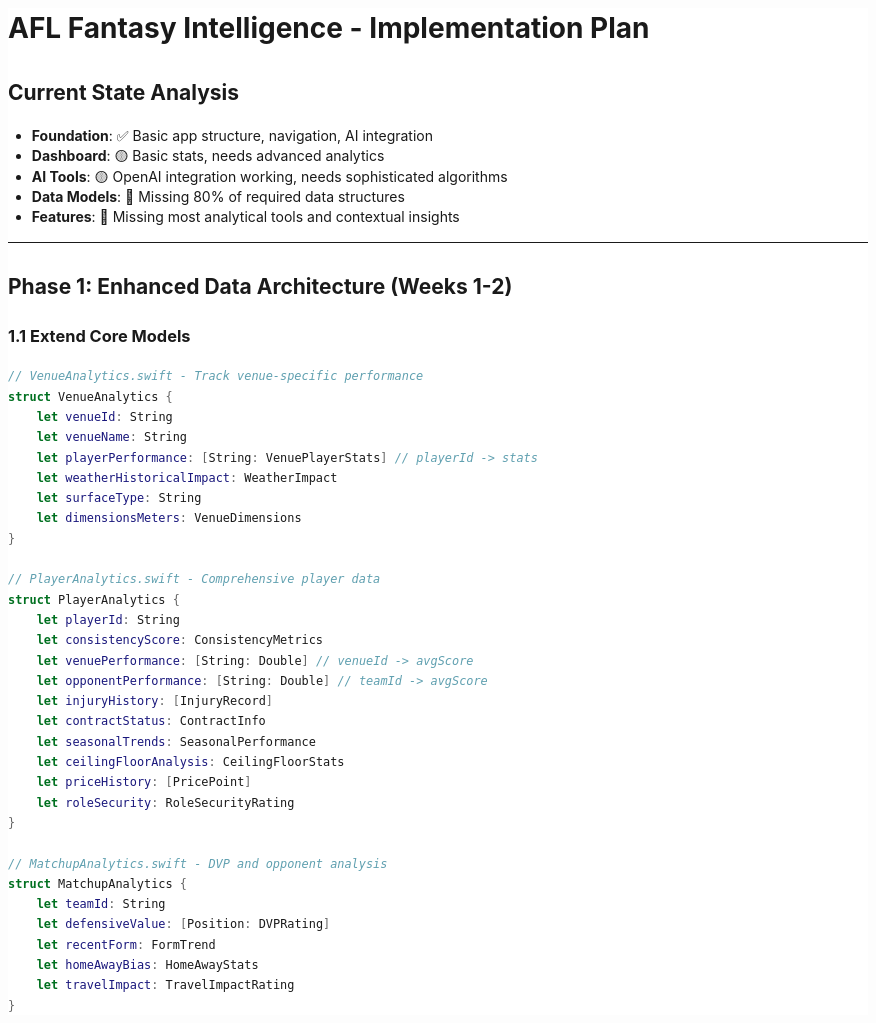 # AFL Fantasy Intelligence - Implementation Plan

## Current State Analysis
- **Foundation**: ✅ Basic app structure, navigation, AI integration
- **Dashboard**: 🟡 Basic stats, needs advanced analytics
- **AI Tools**: 🟡 OpenAI integration working, needs sophisticated algorithms  
- **Data Models**: 🔴 Missing 80% of required data structures
- **Features**: 🔴 Missing most analytical tools and contextual insights

---

## Phase 1: Enhanced Data Architecture (Weeks 1-2)

### 1.1 Extend Core Models
```swift
// VenueAnalytics.swift - Track venue-specific performance
struct VenueAnalytics {
    let venueId: String
    let venueName: String
    let playerPerformance: [String: VenuePlayerStats] // playerId -> stats
    let weatherHistoricalImpact: WeatherImpact
    let surfaceType: String
    let dimensionsMeters: VenueDimensions
}

// PlayerAnalytics.swift - Comprehensive player data
struct PlayerAnalytics {
    let playerId: String
    let consistencyScore: ConsistencyMetrics
    let venuePerformance: [String: Double] // venueId -> avgScore
    let opponentPerformance: [String: Double] // teamId -> avgScore  
    let injuryHistory: [InjuryRecord]
    let contractStatus: ContractInfo
    let seasonalTrends: SeasonalPerformance
    let ceilingFloorAnalysis: CeilingFloorStats
    let priceHistory: [PricePoint]
    let roleSecurity: RoleSecurityRating
}

// MatchupAnalytics.swift - DVP and opponent analysis
struct MatchupAnalytics {
    let teamId: String
    let defensiveValue: [Position: DVPRating]
    let recentForm: FormTrend
    let homeAwayBias: HomeAwayStats
    let travelImpact: TravelImpactRating
}
```
